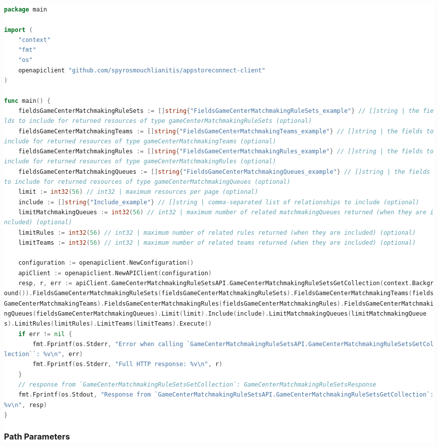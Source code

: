 ```go
package main

import (
	"context"
	"fmt"
	"os"
	openapiclient "github.com/spyrosmouchlianitis/appstoreconnect-client"
)

func main() {
	fieldsGameCenterMatchmakingRuleSets := []string{"FieldsGameCenterMatchmakingRuleSets_example"} // []string | the fields to include for returned resources of type gameCenterMatchmakingRuleSets (optional)
	fieldsGameCenterMatchmakingTeams := []string{"FieldsGameCenterMatchmakingTeams_example"} // []string | the fields to include for returned resources of type gameCenterMatchmakingTeams (optional)
	fieldsGameCenterMatchmakingRules := []string{"FieldsGameCenterMatchmakingRules_example"} // []string | the fields to include for returned resources of type gameCenterMatchmakingRules (optional)
	fieldsGameCenterMatchmakingQueues := []string{"FieldsGameCenterMatchmakingQueues_example"} // []string | the fields to include for returned resources of type gameCenterMatchmakingQueues (optional)
	limit := int32(56) // int32 | maximum resources per page (optional)
	include := []string{"Include_example"} // []string | comma-separated list of relationships to include (optional)
	limitMatchmakingQueues := int32(56) // int32 | maximum number of related matchmakingQueues returned (when they are included) (optional)
	limitRules := int32(56) // int32 | maximum number of related rules returned (when they are included) (optional)
	limitTeams := int32(56) // int32 | maximum number of related teams returned (when they are included) (optional)

	configuration := openapiclient.NewConfiguration()
	apiClient := openapiclient.NewAPIClient(configuration)
	resp, r, err := apiClient.GameCenterMatchmakingRuleSetsAPI.GameCenterMatchmakingRuleSetsGetCollection(context.Background()).FieldsGameCenterMatchmakingRuleSets(fieldsGameCenterMatchmakingRuleSets).FieldsGameCenterMatchmakingTeams(fieldsGameCenterMatchmakingTeams).FieldsGameCenterMatchmakingRules(fieldsGameCenterMatchmakingRules).FieldsGameCenterMatchmakingQueues(fieldsGameCenterMatchmakingQueues).Limit(limit).Include(include).LimitMatchmakingQueues(limitMatchmakingQueues).LimitRules(limitRules).LimitTeams(limitTeams).Execute()
	if err != nil {
		fmt.Fprintf(os.Stderr, "Error when calling `GameCenterMatchmakingRuleSetsAPI.GameCenterMatchmakingRuleSetsGetCollection``: %v\n", err)
		fmt.Fprintf(os.Stderr, "Full HTTP response: %v\n", r)
	}
	// response from `GameCenterMatchmakingRuleSetsGetCollection`: GameCenterMatchmakingRuleSetsResponse
	fmt.Fprintf(os.Stdout, "Response from `GameCenterMatchmakingRuleSetsAPI.GameCenterMatchmakingRuleSetsGetCollection`: %v\n", resp)
}
```

### Path Parameters
